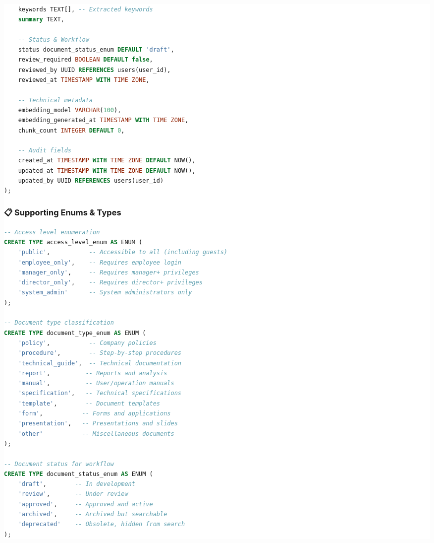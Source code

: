 ```sql
    keywords TEXT[], -- Extracted keywords
    summary TEXT,
    
    -- Status & Workflow
    status document_status_enum DEFAULT 'draft',
    review_required BOOLEAN DEFAULT false,
    reviewed_by UUID REFERENCES users(user_id),
    reviewed_at TIMESTAMP WITH TIME ZONE,
    
    -- Technical metadata
    embedding_model VARCHAR(100),
    embedding_generated_at TIMESTAMP WITH TIME ZONE,
    chunk_count INTEGER DEFAULT 0,
    
    -- Audit fields
    created_at TIMESTAMP WITH TIME ZONE DEFAULT NOW(),
    updated_at TIMESTAMP WITH TIME ZONE DEFAULT NOW(),
    updated_by UUID REFERENCES users(user_id)
);
```

### **📋 Supporting Enums & Types**

```sql
-- Access level enumeration
CREATE TYPE access_level_enum AS ENUM (
    'public',           -- Accessible to all (including guests)
    'employee_only',    -- Requires employee login
    'manager_only',     -- Requires manager+ privileges  
    'director_only',    -- Requires director+ privileges
    'system_admin'      -- System administrators only
);

-- Document type classification
CREATE TYPE document_type_enum AS ENUM (
    'policy',           -- Company policies
    'procedure',        -- Step-by-step procedures
    'technical_guide',  -- Technical documentation
    'report',          -- Reports and analysis
    'manual',          -- User/operation manuals
    'specification',   -- Technical specifications
    'template',        -- Document templates
    'form',           -- Forms and applications
    'presentation',   -- Presentations and slides
    'other'           -- Miscellaneous documents
);

-- Document status for workflow
CREATE TYPE document_status_enum AS ENUM (
    'draft',        -- In development
    'review',       -- Under review
    'approved',     -- Approved and active
    'archived',     -- Archived but searchable
    'deprecated'    -- Obsolete, hidden from search
);
```
